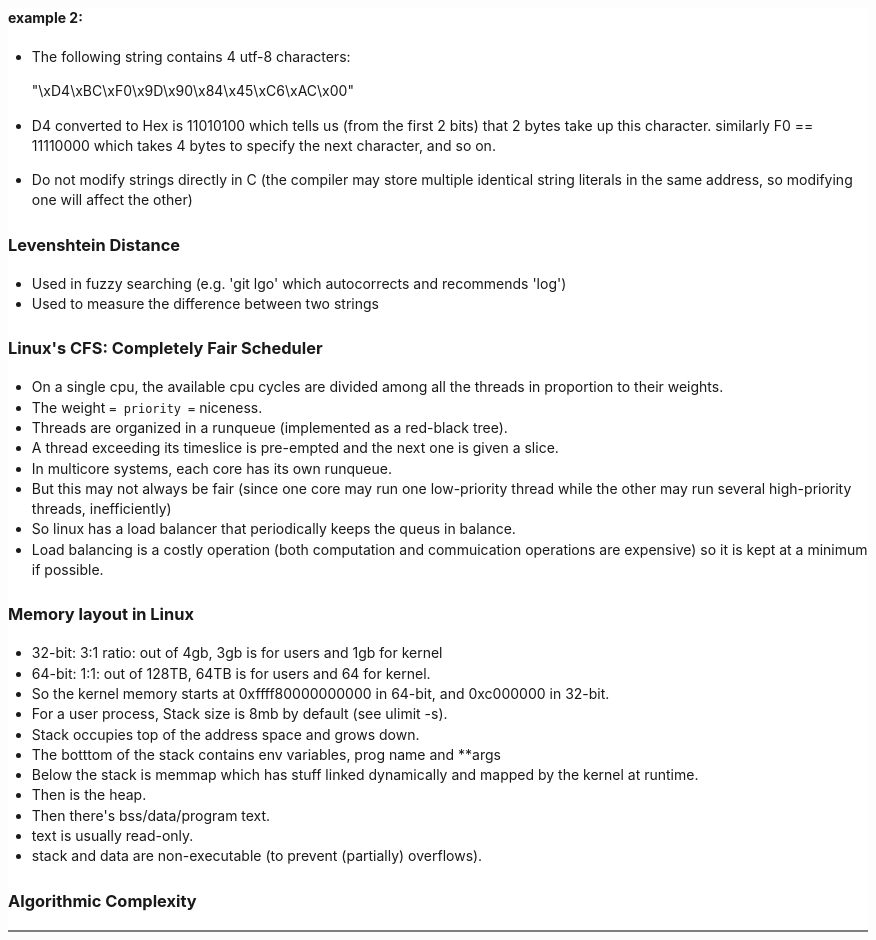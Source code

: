 #### example 2:

-   The following string contains 4 utf-8 characters:

    "\xD4\xBC\xF0\x9D\x90\x84\x45\xC6\xAC\x00"

-   D4 converted to Hex is 11010100 which tells us (from the first 2
    bits) that 2 bytes take up this character. similarly F0 == 11110000
    which takes 4 bytes to specify the next character, and so on.
-   Do not modify strings directly in C (the compiler may store multiple
    identical string literals in the same address, so modifying one will
    affect the other)

### Levenshtein Distance

-   Used in fuzzy searching (e.g. 'git lgo' which autocorrects and recommends 'log')
-   Used to measure the difference between two strings

### Linux's CFS: Completely Fair Scheduler

-   On a single cpu, the available cpu cycles are divided among all the
    threads in proportion to their weights.
-   The weight `= priority =` niceness.
-   Threads are organized in a runqueue (implemented as a red-black tree).
-   A thread exceeding its timeslice is pre-empted and the next one is given a slice.
-   In multicore systems, each core has its own runqueue.
-   But this may not always be fair (since one core may run one
    low-priority thread while the other may run several high-priority
    threads, inefficiently)
-   So linux has a load balancer that periodically keeps the queus in balance.
-   Load balancing is a costly operation (both computation and
    commuication operations are expensive) so it is kept at a minimum if
    possible.

### Memory layout in Linux

-   32-bit: 3:1 ratio: out of 4gb, 3gb is for users and 1gb for kernel
-   64-bit: 1:1: out of 128TB, 64TB is for users and 64 for kernel.
-   So the kernel memory starts at 0xffff80000000<snip>000 in 64-bit,
    and 0xc000000 in 32-bit.
-   For a user process, Stack size is 8mb by default (see ulimit -s).
-   Stack occupies top of the address space and grows down.
-   The botttom of the stack contains env variables, prog name and \*\*args
-   Below the stack is memmap which has stuff linked dynamically and
    mapped by the kernel at runtime.
-   Then is the heap.
-   Then there's bss/data/program text.
-   text is usually read-only.
-   stack and data are non-executable (to prevent (partially) overflows).

### Algorithmic Complexity

<table border="2" cellspacing="0" cellpadding="6" rules="groups" frame="hsides">
